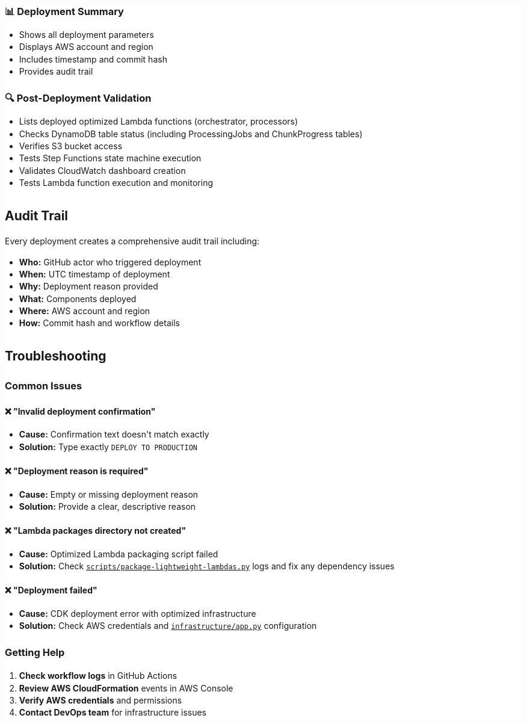 ### 📊 Deployment Summary
- Shows all deployment parameters
- Displays AWS account and region
- Includes timestamp and commit hash
- Provides audit trail

### 🔍 Post-Deployment Validation
- Lists deployed optimized Lambda functions (orchestrator, processors)
- Checks DynamoDB table status (including ProcessingJobs and ChunkProgress tables)
- Verifies S3 bucket access
- Tests Step Functions state machine execution
- Validates CloudWatch dashboard creation
- Tests Lambda function execution and monitoring

## Audit Trail

Every deployment creates a comprehensive audit trail including:

- **Who:** GitHub actor who triggered deployment
- **When:** UTC timestamp of deployment
- **Why:** Deployment reason provided
- **What:** Components deployed
- **Where:** AWS account and region
- **How:** Commit hash and workflow details

## Troubleshooting

### Common Issues

#### ❌ "Invalid deployment confirmation"
- **Cause:** Confirmation text doesn't match exactly
- **Solution:** Type exactly `DEPLOY TO PRODUCTION`

#### ❌ "Deployment reason is required"
- **Cause:** Empty or missing deployment reason
- **Solution:** Provide a clear, descriptive reason

#### ❌ "Lambda packages directory not created"
- **Cause:** Optimized Lambda packaging script failed
- **Solution:** Check [`scripts/package-lightweight-lambdas.py`](../scripts/package-lightweight-lambdas.py) logs and fix any dependency issues

#### ❌ "Deployment failed"
- **Cause:** CDK deployment error with optimized infrastructure
- **Solution:** Check AWS credentials and [`infrastructure/app.py`](../infrastructure/app.py) configuration

### Getting Help

1. **Check workflow logs** in GitHub Actions
2. **Review AWS CloudFormation** events in AWS Console
3. **Verify AWS credentials** and permissions
4. **Contact DevOps team** for infrastructure issues
